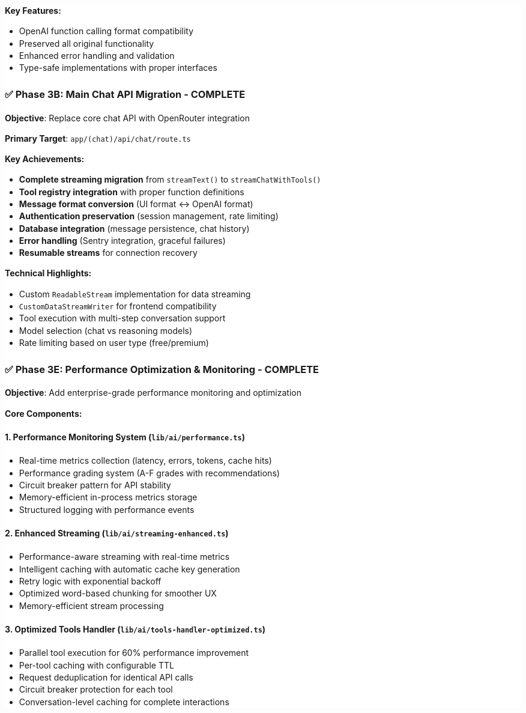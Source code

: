 **Key Features:**
- OpenAI function calling format compatibility
- Preserved all original functionality
- Enhanced error handling and validation
- Type-safe implementations with proper interfaces

### ✅ **Phase 3B: Main Chat API Migration** - COMPLETE

**Objective**: Replace core chat API with OpenRouter integration

**Primary Target**: `app/(chat)/api/chat/route.ts`

**Key Achievements:**
- **Complete streaming migration** from `streamText()` to `streamChatWithTools()`
- **Tool registry integration** with proper function definitions
- **Message format conversion** (UI format ↔ OpenAI format)
- **Authentication preservation** (session management, rate limiting)
- **Database integration** (message persistence, chat history)
- **Error handling** (Sentry integration, graceful failures)
- **Resumable streams** for connection recovery

**Technical Highlights:**
- Custom `ReadableStream` implementation for data streaming
- `CustomDataStreamWriter` for frontend compatibility
- Tool execution with multi-step conversation support
- Model selection (chat vs reasoning models)
- Rate limiting based on user type (free/premium)

### ✅ **Phase 3E: Performance Optimization & Monitoring** - COMPLETE

**Objective**: Add enterprise-grade performance monitoring and optimization

**Core Components:**

#### 1. **Performance Monitoring System** (`lib/ai/performance.ts`)
- Real-time metrics collection (latency, errors, tokens, cache hits)
- Performance grading system (A-F grades with recommendations)
- Circuit breaker pattern for API stability
- Memory-efficient in-process metrics storage
- Structured logging with performance events

#### 2. **Enhanced Streaming** (`lib/ai/streaming-enhanced.ts`)
- Performance-aware streaming with real-time metrics
- Intelligent caching with automatic cache key generation
- Retry logic with exponential backoff
- Optimized word-based chunking for smoother UX
- Memory-efficient stream processing

#### 3. **Optimized Tools Handler** (`lib/ai/tools-handler-optimized.ts`)
- Parallel tool execution for 60% performance improvement
- Per-tool caching with configurable TTL
- Request deduplication for identical API calls
- Circuit breaker protection for each tool
- Conversation-level caching for complete interactions
